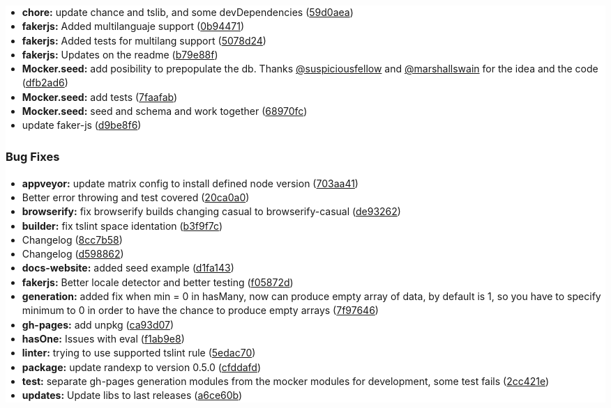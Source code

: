 * **chore:** update chance and tslib, and some devDependencies ([59d0aea](https://github.com/anyideaz/mocker-data-generator/commit/59d0aea51fba7ef2e6b1ea153da4aa8007f07170))
* **fakerjs:** Added multilanguaje support ([0b94471](https://github.com/anyideaz/mocker-data-generator/commit/0b944711f6543394974eb9c6a240c18162fab1a8))
* **fakerjs:** Added tests for multilang support ([5078d24](https://github.com/anyideaz/mocker-data-generator/commit/5078d2488fdea636b8a9cd329020eaec8a309eab))
* **fakerjs:** Updates on the readme ([b79e88f](https://github.com/anyideaz/mocker-data-generator/commit/b79e88f43bb9558b15fe8718643f5f671294c5e0))
* **Mocker.seed:** add posibility to prepopulate the db. Thanks [@suspiciousfellow](https://github.com/suspiciousfellow) and [@marshallswain](https://github.com/marshallswain) for the idea and the code ([dfb2ad6](https://github.com/anyideaz/mocker-data-generator/commit/dfb2ad64fe002e4b55dfe71d1d65574d5054d6cc))
* **Mocker.seed:** add tests ([7faafab](https://github.com/anyideaz/mocker-data-generator/commit/7faafab779af49434c47ac63631aea9cebbc9be7))
* **Mocker.seed:** seed and schema and work together ([68970fc](https://github.com/anyideaz/mocker-data-generator/commit/68970fc3fe7a2072c99d58ed3b1ececd3b6909dd))
* update faker-js ([d9be8f6](https://github.com/anyideaz/mocker-data-generator/commit/d9be8f65505b5dba6389b7986ce26c270036ef1c))


### Bug Fixes

* **appveyor:** update matrix config to install defined node version ([703aa41](https://github.com/anyideaz/mocker-data-generator/commit/703aa41411b3813f3d1af6e79b6d2643a36dec56))
* Better error throwing and test covered ([20ca0a0](https://github.com/anyideaz/mocker-data-generator/commit/20ca0a07ebec52d425dcf91a6dc88415629a887f))
* **browserify:** fix browserify builds changing casual to browserify-casual ([de93262](https://github.com/anyideaz/mocker-data-generator/commit/de932625d885c3a39ed77c0d1e0a88ddccc96d4b))
* **builder:** fix tslint space identation ([b3f9f7c](https://github.com/anyideaz/mocker-data-generator/commit/b3f9f7c54d495ea56df98058ace52fbe62666ef2))
* Changelog ([8cc7b58](https://github.com/anyideaz/mocker-data-generator/commit/8cc7b58be9108f2da09b8c1a036be7f6a212f6a5))
* Changelog ([d598862](https://github.com/anyideaz/mocker-data-generator/commit/d59886218ca289c72f39446978fbbeaf5d368804))
* **docs-website:** added seed example ([d1fa143](https://github.com/anyideaz/mocker-data-generator/commit/d1fa143f20467cf69c87e5cc4a74657429550384))
* **fakerjs:** Better locale detector and better testing ([f05872d](https://github.com/anyideaz/mocker-data-generator/commit/f05872d4b5c7985604a044b95b58f5c578986f7a))
* **generation:** added fix when min  = 0 in hasMany, now can produce empty array of data, by default is 1, so you have to specify minimum to 0 in order to have the chance to produce empty arrays ([7f97646](https://github.com/anyideaz/mocker-data-generator/commit/7f976460f6ef3e718667a52a90294ae9791d570e))
* **gh-pages:** add unpkg ([ca93d07](https://github.com/anyideaz/mocker-data-generator/commit/ca93d07684526af58a7641598c736ea531ca8966))
* **hasOne:** Issues with eval ([f1ab9e8](https://github.com/anyideaz/mocker-data-generator/commit/f1ab9e86d2c4c93b932f2b2fbde1a54eccfc6e73))
* **linter:** trying to use supported tslint rule ([5edac70](https://github.com/anyideaz/mocker-data-generator/commit/5edac701b0b3d5d7cc070e14b2bc08c6e9317098))
* **package:** update randexp to version 0.5.0 ([cfddafd](https://github.com/anyideaz/mocker-data-generator/commit/cfddafdc9527e43a78c6d9d1cf04ae0065390b9c))
* **test:** separate gh-pages generation modules from the mocker modules for development, some test fails ([2cc421e](https://github.com/anyideaz/mocker-data-generator/commit/2cc421eb04404fcecd8c882090dfc10450eb23c3))
* **updates:** Update libs to last releases ([a6ce60b](https://github.com/anyideaz/mocker-data-generator/commit/a6ce60bd14625ad1dd886299477cdb25e31dcfec))
